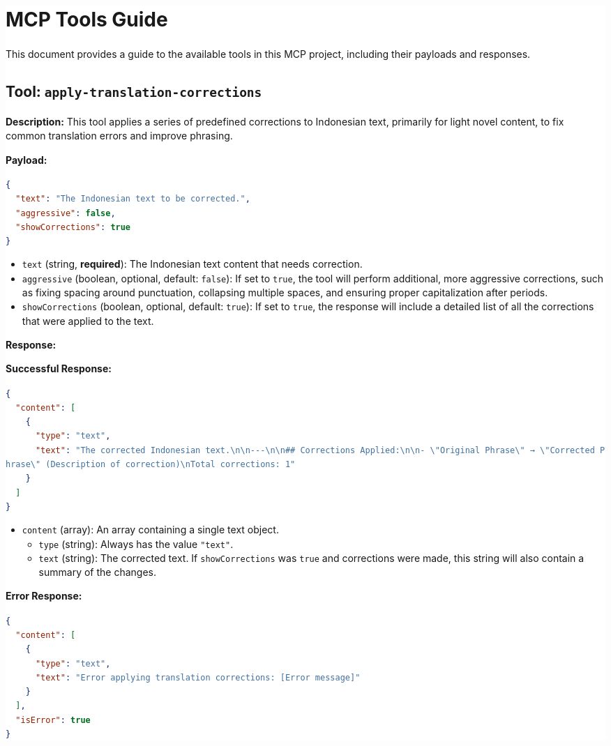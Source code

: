 # MCP Tools Guide

This document provides a guide to the available tools in this MCP project, including their payloads and responses.

## Tool: `apply-translation-corrections`

**Description:** This tool applies a series of predefined corrections to Indonesian text, primarily for light novel content, to fix common translation errors and improve phrasing.

**Payload:**

```json
{
  "text": "The Indonesian text to be corrected.",
  "aggressive": false,
  "showCorrections": true
}
```

- `text` (string, **required**): The Indonesian text content that needs correction.
- `aggressive` (boolean, optional, default: `false`): If set to `true`, the tool will perform additional, more aggressive corrections, such as fixing spacing around punctuation, collapsing multiple spaces, and ensuring proper capitalization after periods.
- `showCorrections` (boolean, optional, default: `true`): If set to `true`, the response will include a detailed list of all the corrections that were applied to the text.

**Response:**

**Successful Response:**

```json
{
  "content": [
    {
      "type": "text",
      "text": "The corrected Indonesian text.\n\n---\n\n## Corrections Applied:\n\n- \"Original Phrase\" → \"Corrected Phrase\" (Description of correction)\nTotal corrections: 1"
    }
  ]
}
```

- `content` (array): An array containing a single text object.
  - `type` (string): Always has the value `"text"`.
  - `text` (string): The corrected text. If `showCorrections` was `true` and corrections were made, this string will also contain a summary of the changes.

**Error Response:**

```json
{
  "content": [
    {
      "type": "text",
      "text": "Error applying translation corrections: [Error message]"
    }
  ],
  "isError": true
}
```
